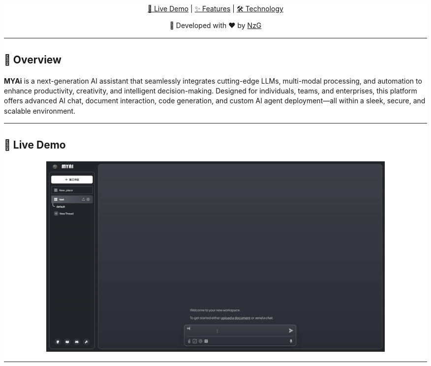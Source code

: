 <p align="center">
  <a href="#-live-demo">🚀 Live Demo</a> | <a href="#-features">✨ Features</a> | <a href="#-technology-stack">🛠 Technology</a>
</p>
<p align="center">
  🚀 Developed with ❤️ by <a href="http://guonazhi.site">NzG</a>
</p>

---

## 🌟 Overview

**MYAi** is a next-generation AI assistant that seamlessly integrates cutting-edge LLMs, multi-modal processing, and automation to enhance productivity, creativity, and intelligent decision-making. Designed for individuals, teams, and enterprises, this platform offers advanced AI chat, document interaction, code generation, and custom AI agent deployment—all within a sleek, secure, and scalable environment.


---

## 🚀 Live Demo

<p align="center">
  <img src="./demo/DEMO.gif" alt="Demo Preview" width="80%">
</p>

---

